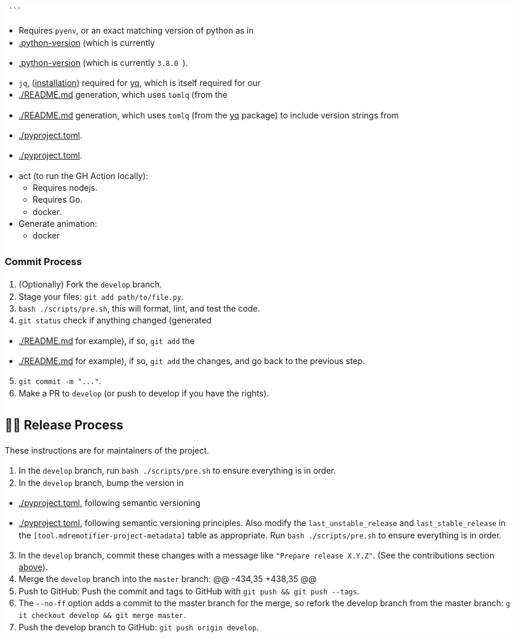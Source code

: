      ```
 
   - Requires `pyenv`, or an exact matching version of python as in
-    [.python-version](https://github.com/realazthat/mdremotifier/blob/v0.3.1/.python-version) (which is currently
+    [.python-version](https://github.com/realazthat/mdremotifier/blob/v0.3.2/.python-version) (which is currently
     `3.8.0 `).
   - `jq`, ([installation](https://jqlang.github.io/jq/)) required for
     [yq](https://github.com/kislyuk/yq), which is itself required for our
-    [./README.md](https://github.com/realazthat/mdremotifier/blob/v0.3.1/README.md) generation, which uses `tomlq` (from the
+    [./README.md](https://github.com/realazthat/mdremotifier/blob/v0.3.2/README.md) generation, which uses `tomlq` (from the
     [yq](https://github.com/kislyuk/yq) package) to include version strings from
-    [./pyproject.toml](https://github.com/realazthat/mdremotifier/blob/v0.3.1/pyproject.toml).
+    [./pyproject.toml](https://github.com/realazthat/mdremotifier/blob/v0.3.2/pyproject.toml).
   - act (to run the GH Action locally):
     - Requires nodejs.
     - Requires Go.
     - docker.
   - Generate animation:
     - docker
 
 ### Commit Process
 
 1. (Optionally) Fork the `develop` branch.
 2. Stage your files: `git add path/to/file.py`.
 3. `bash ./scripts/pre.sh`, this will format, lint, and test the code.
 4. `git status` check if anything changed (generated
-   [./README.md](https://github.com/realazthat/mdremotifier/blob/v0.3.1/README.md) for example), if so, `git add` the
+   [./README.md](https://github.com/realazthat/mdremotifier/blob/v0.3.2/README.md) for example), if so, `git add` the
    changes, and go back to the previous step.
 5. `git commit -m "..."`.
 6. Make a PR to `develop` (or push to develop if you have the rights).
 
 ## 🔄🚀 Release Process
 
 These instructions are for maintainers of the project.
 
 1. In the `develop` branch, run `bash ./scripts/pre.sh` to ensure
    everything is in order.
 2. In the `develop` branch, bump the version in
-   [./pyproject.toml](https://github.com/realazthat/mdremotifier/blob/v0.3.1/pyproject.toml), following semantic versioning
+   [./pyproject.toml](https://github.com/realazthat/mdremotifier/blob/v0.3.2/pyproject.toml), following semantic versioning
    principles. Also modify the `last_unstable_release` and `last_stable_release`
    in the `[tool.mdremotifier-project-metadata]` table as appropriate. Run
    `bash ./scripts/pre.sh` to ensure everything is in order.
 3. In the `develop` branch, commit these changes with a message like
    `"Prepare release X.Y.Z"`. (See the contributions section
    [above](#commit-process)).
 4. Merge the `develop` branch into the `master` branch:
@@ -434,35 +438,35 @@
 7. Push to GitHub: Push the commit and tags to GitHub with
    `git push && git push --tags`.
 8. The `--no-ff` option adds a commit to the master branch for the merge, so
    refork the develop branch from the master branch:
    `git checkout develop && git merge master`.
 9. Push the develop branch to GitHub: `git push origin develop`.
 

 [2]: https://img.shields.io/badge/Audience-Developers-0A1E1E?style=plastic&logo=data:image/svg+xml;base64,PHN2ZyB4bWxucz0iaHR0cDovL3d3dy53My5vcmcvMjAwMC9zdmciIHdpZHRoPSIyNCIgaGVpZ2h0PSIyNCIgdmlld0JveD0iMCAwIDI0IDI0IiBmaWxsPSJub25lIiBzdHJva2U9ImN1cnJlbnRDb2xvciIgc3Ryb2tlLXdpZHRoPSIyIiBzdHJva2UtbGluZWNhcD0icm91bmQiIHN0cm9rZS1saW5lam9pbj0icm91bmQiIGNsYXNzPSJsdWNpZGUgbHVjaWRlLXVzZXJzIj48cGF0aCBkPSJNMTYgMjF2LTJhNCA0IDAgMCAwLTQtNEg2YTQgNCAwIDAgMC00IDR2MiIvPjxjaXJjbGUgY3g9IjkiIGN5PSI3IiByPSI0Ii8+PHBhdGggZD0iTTIyIDIxdi0yYTQgNCAwIDAgMC0zLTMuODciLz48cGF0aCBkPSJNMTYgMy4xM2E0IDQgMCAwIDEgMCA3Ljc1Ii8+PC9zdmc+
 [3]: https://img.shields.io/badge/Platform-Linux-0A1E1E?style=plastic&logo=data:image/svg+xml;base64,PHN2ZyB4bWxucz0iaHR0cDovL3d3dy53My5vcmcvMjAwMC9zdmciIHdpZHRoPSIyNCIgaGVpZ2h0PSIyNCIgdmlld0JveD0iMCAwIDI0IDI0IiBmaWxsPSJub25lIiBzdHJva2U9ImN1cnJlbnRDb2xvciIgc3Ryb2tlLXdpZHRoPSIyIiBzdHJva2UtbGluZWNhcD0icm91bmQiIHN0cm9rZS1saW5lam9pbj0icm91bmQiIGNsYXNzPSJsdWNpZGUgbHVjaWRlLWxhcHRvcC1taW5pbWFsIj48cmVjdCB3aWR0aD0iMTgiIGhlaWdodD0iMTIiIHg9IjMiIHk9IjQiIHJ4PSIyIiByeT0iMiIvPjxsaW5lIHgxPSIyIiB4Mj0iMjIiIHkxPSIyMCIgeTI9IjIwIi8+PC9zdmc+
 [4]: https://img.shields.io/github/languages/top/realazthat/mdremotifier.svg?&cacheSeconds=28800&style=plastic&color=0A1E1E
 [5]: https://img.shields.io/github/license/realazthat/mdremotifier?style=plastic&color=0A1E1E
 [7]: https://img.shields.io/pypi/v/mdremotifier?style=plastic&color=0A1E1E
 [8]: https://pypi.org/project/mdremotifier/
 [9]: https://img.shields.io/pypi/pyversions/mdremotifier?style=plastic&color=0A1E1E
 [10]: https://github.com/realazthat/mdremotifier/tree/master
 [11]: https://img.shields.io/github/actions/workflow/status/realazthat/mdremotifier/build-and-test.yml?branch=master&style=plastic
 [12]: https://github.com/realazthat/mdremotifier/actions/workflows/build-and-test.yml
 [15]: https://img.shields.io/github/last-commit/realazthat/mdremotifier/master?style=plastic
 [16]: https://github.com/realazthat/mdremotifier/tree/develop
 [17]: https://img.shields.io/github/actions/workflow/status/realazthat/mdremotifier/build-and-test.yml?branch=develop&style=plastic
 [22]: https://img.shields.io/github/last-commit/realazthat/mdremotifier/develop?style=plastic
 [23]: https://github.com/bdashore3/remark-github-images "Documentation is non-existent, but code looks very similar to mdremotifier"
 [24]: https://github.com/laobie/WriteMarkdownLazily "Uploads to cloud."
 [25]: https://github.com/crh19970307/mdul "Uploads to sm.ms"
 [26]: https://github.com/SkyLee424/Go-MarkDown-Image-Transfer-Helper "Upload to Qiniu Cloud"
 [27]: https://github.com/jen6/imgo "Upload to Google Drive"
 [28]: https://github.com/chocoluffy/lazy-markdown "Uploads to LeanCloud, readme is a bit unclear"
 [3]: https://img.shields.io/badge/Platform-Linux-
 [4]: https://img.shields.io/github/languages/top/realazthat/
 [12]: https://github.com/realazthat/mdremotifier/actions/workflows/build-and-
 [2]: https://img.shields.io/badge/Audience-Developers-0A1E1E?style=plastic&logo=data:image/svg+xml;base64,PHN2ZyB4bWxucz0iaHR0cDovL3d3dy53My5vcmcvMjAwMC9zdmciIHdpZHRoPSIyNCIgaGVpZ2h0PSIyNCIgdmlld0JveD0iMCAwIDI0IDI0IiBmaWxsPSJub25lIiBzdHJva2U9ImN1cnJlbnRDb2xvciIgc3Ryb2tlLXdpZHRoPSIyIiBzdHJva2UtbGluZWNhcD0icm91bmQiIHN0cm9rZS1saW5lam9pbj0icm91bmQiIGNsYXNzPSJsdWNpZGUgbHVjaWRlLXVzZXJzIj48cGF0aCBkPSJNMTYgMjF2LTJhNCA0IDAgMCAwLTQtNEg2YTQgNCAwIDAgMC00IDR2MiIvPjxjaXJjbGUgY3g9IjkiIGN5PSI3IiByPSI0Ii8+PHBhdGggZD0iTTIyIDIxdi0yYTQgNCAwIDAgMC0zLTMuODciLz48cGF0aCBkPSJNMTYgMy4xM2E0IDQgMCAwIDEgMCA3Ljc1Ii8+PC9zdmc+
 [3]: https://img.shields.io/badge/Platform-Linux-0A1E1E?style=plastic&logo=data:image/svg+xml;base64,PHN2ZyB4bWxucz0iaHR0cDovL3d3dy53My5vcmcvMjAwMC9zdmciIHdpZHRoPSIyNCIgaGVpZ2h0PSIyNCIgdmlld0JveD0iMCAwIDI0IDI0IiBmaWxsPSJub25lIiBzdHJva2U9ImN1cnJlbnRDb2xvciIgc3Ryb2tlLXdpZHRoPSIyIiBzdHJva2UtbGluZWNhcD0icm91bmQiIHN0cm9rZS1saW5lam9pbj0icm91bmQiIGNsYXNzPSJsdWNpZGUgbHVjaWRlLWxhcHRvcC1taW5pbWFsIj48cmVjdCB3aWR0aD0iMTgiIGhlaWdodD0iMTIiIHg9IjMiIHk9IjQiIHJ4PSIyIiByeT0iMiIvPjxsaW5lIHgxPSIyIiB4Mj0iMjIiIHkxPSIyMCIgeTI9IjIwIi8+PC9zdmc+
 [4]: https://img.shields.io/github/languages/top/realazthat/mdremotifier.svg?&cacheSeconds=28800&style=plastic&color=0A1E1E
 [5]: https://img.shields.io/github/license/realazthat/mdremotifier?style=plastic&color=0A1E1E
 [7]: https://img.shields.io/pypi/v/mdremotifier?style=plastic&color=0A1E1E
 [8]: https://pypi.org/project/mdremotifier/
 [9]: https://img.shields.io/pypi/pyversions/mdremotifier?style=plastic&color=0A1E1E
 [10]: https://github.com/realazthat/mdremotifier/tree/master
 [11]: https://img.shields.io/github/actions/workflow/status/realazthat/mdremotifier/build-and-test.yml?branch=master&style=plastic
 [12]: https://github.com/realazthat/mdremotifier/actions/workflows/build-and-test.yml
 [15]: https://img.shields.io/github/last-commit/realazthat/mdremotifier/master?style=plastic
 [16]: https://github.com/realazthat/mdremotifier/tree/develop
 [17]: https://img.shields.io/github/actions/workflow/status/realazthat/mdremotifier/build-and-test.yml?branch=develop&style=plastic
 [22]: https://img.shields.io/github/last-commit/realazthat/mdremotifier/develop?style=plastic
 [23]: https://github.com/bdashore3/remark-github-images "Documentation is non-existent, but code looks very similar to mdremotifier"
 [24]: https://github.com/laobie/WriteMarkdownLazily "Uploads to cloud."
 [25]: https://github.com/crh19970307/mdul "Uploads to sm.ms"
 [26]: https://github.com/SkyLee424/Go-MarkDown-Image-Transfer-Helper "Upload to Qiniu Cloud"
 [27]: https://github.com/jen6/imgo "Upload to Google Drive"
 [28]: https://github.com/chocoluffy/lazy-markdown "Uploads to LeanCloud, readme is a bit unclear"
 [10]: https://github.com/realazthat/mdremotifier/tree/master
 [16]: https://github.com/realazthat/mdremotifier/tree/develop
 [24]: https://github.com/laobie/WriteMarkdownLazily "Uploads to cloud."
 [25]: https://github.com/crh19970307/mdul "Uploads to sm.ms"
 [12]: https://github.com/realazthat/mdremotifier/actions/workflows/build-and-
 [2]: https://img.shields.io/badge/Audience-Developers-0A1E1E?style=plastic&logo=data:image/svg+xml;base64,PHN2ZyB4bWxucz0iaHR0cDovL3d3dy53My5vcmcvMjAwMC9zdmciIHdpZHRoPSIyNCIgaGVpZ2h0PSIyNCIgdmlld0JveD0iMCAwIDI0IDI0IiBmaWxsPSJub25lIiBzdHJva2U9ImN1cnJlbnRDb2xvciIgc3Ryb2tlLXdpZHRoPSIyIiBzdHJva2UtbGluZWNhcD0icm91bmQiIHN0cm9rZS1saW5lam9pbj0icm91bmQiIGNsYXNzPSJsdWNpZGUgbHVjaWRlLXVzZXJzIj48cGF0aCBkPSJNMTYgMjF2LTJhNCA0IDAgMCAwLTQtNEg2YTQgNCAwIDAgMC00IDR2MiIvPjxjaXJjbGUgY3g9IjkiIGN5PSI3IiByPSI0Ii8+PHBhdGggZD0iTTIyIDIxdi0yYTQgNCAwIDAgMC0zLTMuODciLz48cGF0aCBkPSJNMTYgMy4xM2E0IDQgMCAwIDEgMCA3Ljc1Ii8+PC9zdmc+
 [3]: https://img.shields.io/badge/Platform-Linux-0A1E1E?style=plastic&logo=data:image/svg+xml;base64,PHN2ZyB4bWxucz0iaHR0cDovL3d3dy53My5vcmcvMjAwMC9zdmciIHdpZHRoPSIyNCIgaGVpZ2h0PSIyNCIgdmlld0JveD0iMCAwIDI0IDI0IiBmaWxsPSJub25lIiBzdHJva2U9ImN1cnJlbnRDb2xvciIgc3Ryb2tlLXdpZHRoPSIyIiBzdHJva2UtbGluZWNhcD0icm91bmQiIHN0cm9rZS1saW5lam9pbj0icm91bmQiIGNsYXNzPSJsdWNpZGUgbHVjaWRlLWxhcHRvcC1taW5pbWFsIj48cmVjdCB3aWR0aD0iMTgiIGhlaWdodD0iMTIiIHg9IjMiIHk9IjQiIHJ4PSIyIiByeT0iMiIvPjxsaW5lIHgxPSIyIiB4Mj0iMjIiIHkxPSIyMCIgeTI9IjIwIi8+PC9zdmc+
 [4]: https://img.shields.io/github/languages/top/realazthat/mdremotifier.svg?&cacheSeconds=28800&style=plastic&color=0A1E1E
 [5]: https://img.shields.io/github/license/realazthat/mdremotifier?style=plastic&color=0A1E1E
 [7]: https://img.shields.io/pypi/v/mdremotifier?style=plastic&color=0A1E1E
 [8]: https://pypi.org/project/mdremotifier/
 [9]: https://img.shields.io/pypi/pyversions/mdremotifier?style=plastic&color=0A1E1E
 [10]: https://github.com/realazthat/mdremotifier/tree/master
 [11]: https://img.shields.io/github/actions/workflow/status/realazthat/mdremotifier/build-and-test.yml?branch=master&style=plastic
 [12]: https://github.com/realazthat/mdremotifier/actions/workflows/build-and-test.yml
 [15]: https://img.shields.io/github/last-commit/realazthat/mdremotifier/master?style=plastic
 [16]: https://github.com/realazthat/mdremotifier/tree/develop
 [17]: https://img.shields.io/github/actions/workflow/status/realazthat/mdremotifier/build-and-test.yml?branch=develop&style=plastic
 [22]: https://img.shields.io/github/last-commit/realazthat/mdremotifier/develop?style=plastic
 [23]: https://github.com/bdashore3/remark-github-images "Documentation is non-existent, but code looks very similar to mdremotifier"
 [24]: https://github.com/laobie/WriteMarkdownLazily "Uploads to cloud."
 [25]: https://github.com/crh19970307/mdul "Uploads to sm.ms"
 [26]: https://github.com/SkyLee424/Go-MarkDown-Image-Transfer-Helper "Upload to Qiniu Cloud"
 [27]: https://github.com/jen6/imgo "Upload to Google Drive"
 [28]: https://github.com/chocoluffy/lazy-markdown "Uploads to LeanCloud, readme is a bit unclear"